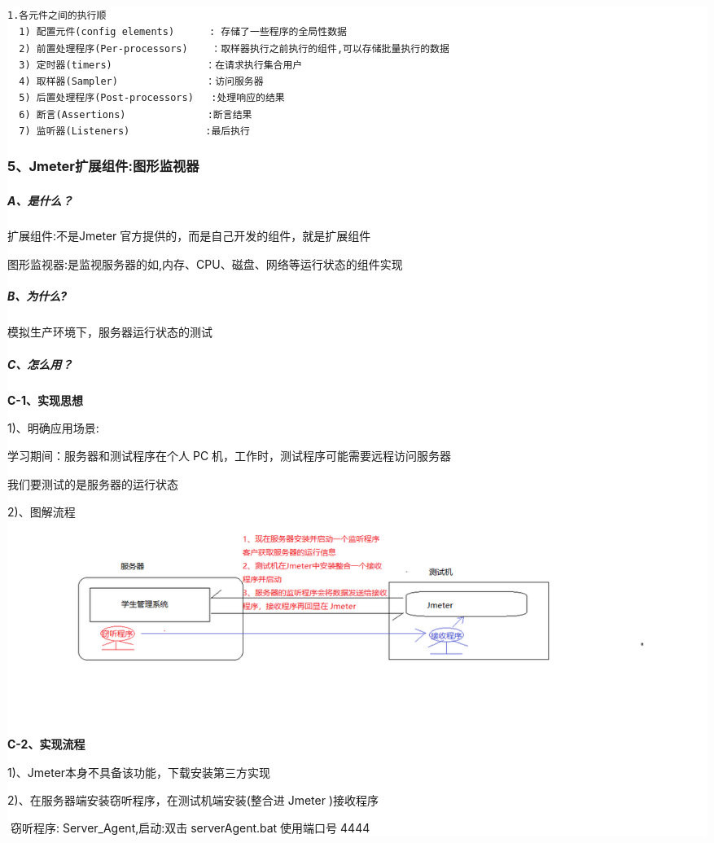 ```
1.各元件之间的执行顺
  1) 配置元件(config elements)  	: 存储了一些程序的全局性数据
  2) 前置处理程序(Per-processors)    ：取样器执行之前执行的组件,可以存储批量执行的数据
  3) 定时器(timers)			    ：在请求执行集合用户
  4) 取样器(Sampler)			    ：访问服务器
  5) 后置处理程序(Post-processors)   :处理响应的结果
  6) 断言(Assertions)			     :断言结果
  7) 监听器(Listeners)   		    :最后执行
```



### 5、Jmeter扩展组件:图形监视器

##### A、是什么？

扩展组件:不是Jmeter 官方提供的，而是自己开发的组件，就是扩展组件

图形监视器:是监视服务器的如,内存、CPU、磁盘、网络等运行状态的组件实现

##### B、为什么?

模拟生产环境下，服务器运行状态的测试

##### C、怎么用？

**C-1、实现思想**

1)、明确应用场景:

学习期间：服务器和测试程序在个人 PC 机，工作时，测试程序可能需要远程访问服务器

我们要测试的是服务器的运行状态

2)、图解流程

![形监视](图形监视器.png)

**C-2、实现流程**

1)、Jmeter本身不具备该功能，下载安装第三方实现

2)、在服务器端安装窃听程序，在测试机端安装(整合进 Jmeter )接收程序

​        窃听程序: Server_Agent,启动:双击 serverAgent.bat 使用端口号 4444
